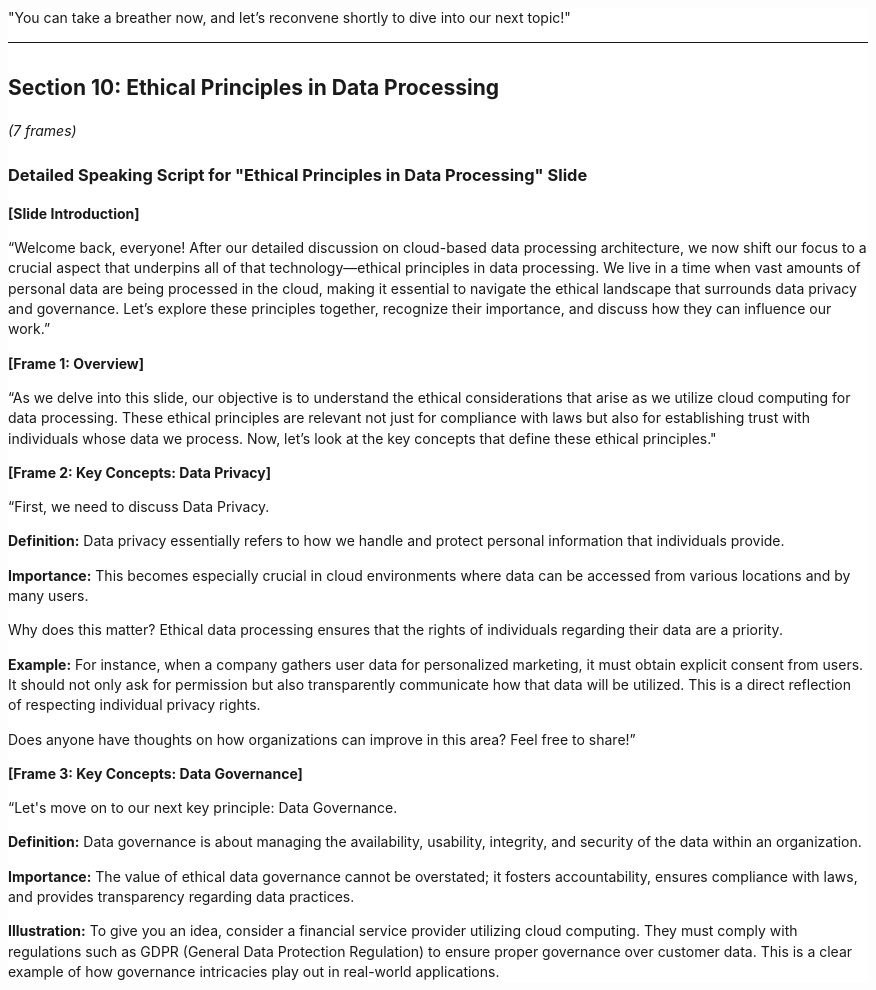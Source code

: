 "You can take a breather now, and let’s reconvene shortly to dive into our next topic!"

---

## Section 10: Ethical Principles in Data Processing
*(7 frames)*

### Detailed Speaking Script for "Ethical Principles in Data Processing" Slide

**[Slide Introduction]**

“Welcome back, everyone! After our detailed discussion on cloud-based data processing architecture, we now shift our focus to a crucial aspect that underpins all of that technology—ethical principles in data processing. We live in a time when vast amounts of personal data are being processed in the cloud, making it essential to navigate the ethical landscape that surrounds data privacy and governance. Let’s explore these principles together, recognize their importance, and discuss how they can influence our work.”

**[Frame 1: Overview]** 

“As we delve into this slide, our objective is to understand the ethical considerations that arise as we utilize cloud computing for data processing. These ethical principles are relevant not just for compliance with laws but also for establishing trust with individuals whose data we process. Now, let’s look at the key concepts that define these ethical principles." 

**[Frame 2: Key Concepts: Data Privacy]**

“First, we need to discuss Data Privacy. 

**Definition:** Data privacy essentially refers to how we handle and protect personal information that individuals provide. 

**Importance:** This becomes especially crucial in cloud environments where data can be accessed from various locations and by many users. 

Why does this matter? Ethical data processing ensures that the rights of individuals regarding their data are a priority. 

**Example:** For instance, when a company gathers user data for personalized marketing, it must obtain explicit consent from users. It should not only ask for permission but also transparently communicate how that data will be utilized. This is a direct reflection of respecting individual privacy rights. 

Does anyone have thoughts on how organizations can improve in this area? Feel free to share!” 

**[Frame 3: Key Concepts: Data Governance]**

“Let's move on to our next key principle: Data Governance.

**Definition:** Data governance is about managing the availability, usability, integrity, and security of the data within an organization. 

**Importance:** The value of ethical data governance cannot be overstated; it fosters accountability, ensures compliance with laws, and provides transparency regarding data practices. 

**Illustration:** To give you an idea, consider a financial service provider utilizing cloud computing. They must comply with regulations such as GDPR (General Data Protection Regulation) to ensure proper governance over customer data. This is a clear example of how governance intricacies play out in real-world applications.
